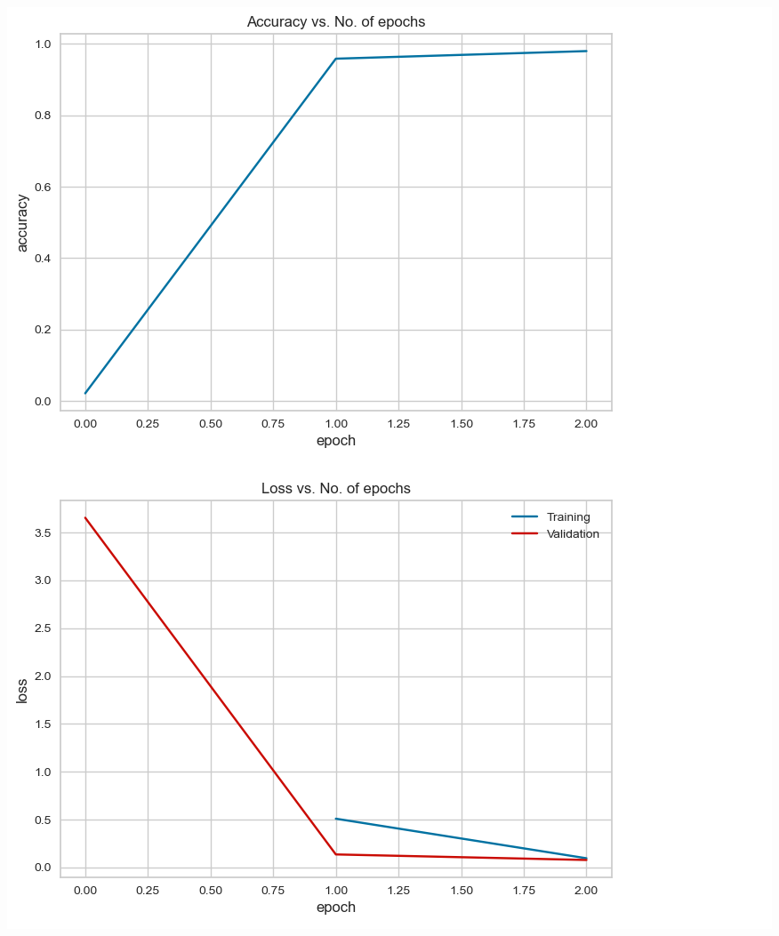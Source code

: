![Accuracy History](./images/pt_imagenet/50_acc.png)

![Loss History](./images/pt_imagenet/50_loss.png)
